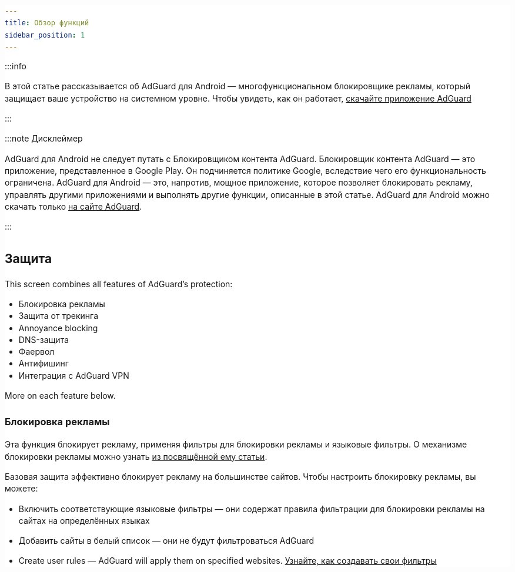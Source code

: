 ```yaml
---
title: Обзор функций
sidebar_position: 1
---
```


:::info

В этой статье рассказывается об AdGuard для Android — многофункциональном блокировщике рекламы, который защищает ваше устройство на системном уровне. Чтобы увидеть, как он работает, [скачайте приложение AdGuard](https://agrd.io/download-kb-adblock)

:::

:::note Дисклеймер

AdGuard для Android не следует путать с Блокировщиком контента AdGuard. Блокировщик контента AdGuard — это приложение, представленное в Google Play. Он подчиняется политике Google, вследствие чего его функциональность ограничена. AdGuard для Android — это, напротив, мощное приложение, которое позволяет блокировать рекламу, управлять другими приложениями и выполнять другие функции, описанные в этой статье. AdGuard для Android можно скачать только [на сайте AdGuard](https://adguard.com/adguard-android/overview.html).

:::

## Защита

This screen combines all features of AdGuard’s protection:

- Блокировка рекламы
- Защита от трекинга
- Annoyance blocking
- DNS-защита
- Фаервол
- Антифишинг
- Интеграция с AdGuard VPN

More on each feature below.

### Блокировка рекламы

Эта функция блокирует рекламу, применяя фильтры для блокировки рекламы и языковые фильтры. О механизме блокировки рекламы можно узнать [из посвящённой ему статьи](/general/ad-filtering/how-ad-blocking-works).

Базовая защита эффективно блокирует рекламу на большинстве сайтов. Чтобы настроить блокировку рекламы, вы можете:

- Включить соответствующие языковые фильтры — они содержат правила фильтрации для блокировки рекламы на сайтах на определённых языках

- Добавить сайты в белый список — они не будут фильтроваться AdGuard

- Create user rules — AdGuard will apply them on specified websites. [Узнайте, как создавать свои фильтры](/general/ad-filtering/create-own-filters)
